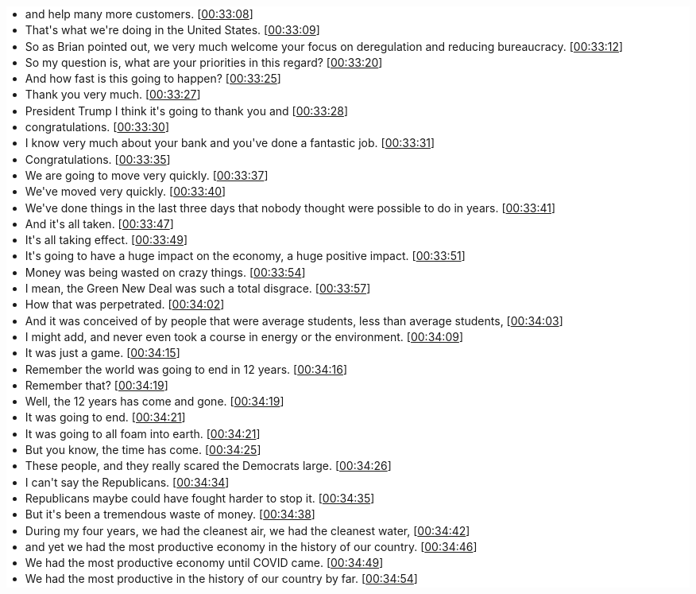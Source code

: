 *  and help many more customers. [[00:33:08](https://www.youtube.com/watch?v=GppN_Srnn0Y&t=1988.2s)]
*  That's what we're doing in the United States. [[00:33:09](https://www.youtube.com/watch?v=GppN_Srnn0Y&t=1989.96s)]
*  So as Brian pointed out, we very much welcome your focus on deregulation and reducing bureaucracy. [[00:33:12](https://www.youtube.com/watch?v=GppN_Srnn0Y&t=1992.36s)]
*  So my question is, what are your priorities in this regard? [[00:33:20](https://www.youtube.com/watch?v=GppN_Srnn0Y&t=2000.9199999999998s)]
*  And how fast is this going to happen? [[00:33:25](https://www.youtube.com/watch?v=GppN_Srnn0Y&t=2005.0s)]
*  Thank you very much. [[00:33:27](https://www.youtube.com/watch?v=GppN_Srnn0Y&t=2007.56s)]
*  President Trump I think it's going to thank you and [[00:33:28](https://www.youtube.com/watch?v=GppN_Srnn0Y&t=2008.28s)]
*  congratulations. [[00:33:30](https://www.youtube.com/watch?v=GppN_Srnn0Y&t=2010.52s)]
*  I know very much about your bank and you've done a fantastic job. [[00:33:31](https://www.youtube.com/watch?v=GppN_Srnn0Y&t=2011.3999999999999s)]
*  Congratulations. [[00:33:35](https://www.youtube.com/watch?v=GppN_Srnn0Y&t=2015.8s)]
*  We are going to move very quickly. [[00:33:37](https://www.youtube.com/watch?v=GppN_Srnn0Y&t=2017.56s)]
*  We've moved very quickly. [[00:33:40](https://www.youtube.com/watch?v=GppN_Srnn0Y&t=2020.12s)]
*  We've done things in the last three days that nobody thought were possible to do in years. [[00:33:41](https://www.youtube.com/watch?v=GppN_Srnn0Y&t=2021.4s)]
*  And it's all taken. [[00:33:47](https://www.youtube.com/watch?v=GppN_Srnn0Y&t=2027.24s)]
*  It's all taking effect. [[00:33:49](https://www.youtube.com/watch?v=GppN_Srnn0Y&t=2029.4s)]
*  It's going to have a huge impact on the economy, a huge positive impact. [[00:33:51](https://www.youtube.com/watch?v=GppN_Srnn0Y&t=2031.0s)]
*  Money was being wasted on crazy things. [[00:33:54](https://www.youtube.com/watch?v=GppN_Srnn0Y&t=2034.2800000000002s)]
*  I mean, the Green New Deal was such a total disgrace. [[00:33:57](https://www.youtube.com/watch?v=GppN_Srnn0Y&t=2037.72s)]
*  How that was perpetrated. [[00:34:02](https://www.youtube.com/watch?v=GppN_Srnn0Y&t=2042.2800000000002s)]
*  And it was conceived of by people that were average students, less than average students, [[00:34:03](https://www.youtube.com/watch?v=GppN_Srnn0Y&t=2043.88s)]
*  I might add, and never even took a course in energy or the environment. [[00:34:09](https://www.youtube.com/watch?v=GppN_Srnn0Y&t=2049.24s)]
*  It was just a game. [[00:34:15](https://www.youtube.com/watch?v=GppN_Srnn0Y&t=2055.3999999999996s)]
*  Remember the world was going to end in 12 years. [[00:34:16](https://www.youtube.com/watch?v=GppN_Srnn0Y&t=2056.3599999999997s)]
*  Remember that? [[00:34:19](https://www.youtube.com/watch?v=GppN_Srnn0Y&t=2059.0s)]
*  Well, the 12 years has come and gone. [[00:34:19](https://www.youtube.com/watch?v=GppN_Srnn0Y&t=2059.4799999999996s)]
*  It was going to end. [[00:34:21](https://www.youtube.com/watch?v=GppN_Srnn0Y&t=2061.08s)]
*  It was going to all foam into earth. [[00:34:21](https://www.youtube.com/watch?v=GppN_Srnn0Y&t=2061.8799999999997s)]
*  But you know, the time has come. [[00:34:25](https://www.youtube.com/watch?v=GppN_Srnn0Y&t=2065.3999999999996s)]
*  These people, and they really scared the Democrats large. [[00:34:26](https://www.youtube.com/watch?v=GppN_Srnn0Y&t=2066.8399999999997s)]
*  I can't say the Republicans. [[00:34:34](https://www.youtube.com/watch?v=GppN_Srnn0Y&t=2074.12s)]
*  Republicans maybe could have fought harder to stop it. [[00:34:35](https://www.youtube.com/watch?v=GppN_Srnn0Y&t=2075.72s)]
*  But it's been a tremendous waste of money. [[00:34:38](https://www.youtube.com/watch?v=GppN_Srnn0Y&t=2078.84s)]
*  During my four years, we had the cleanest air, we had the cleanest water, [[00:34:42](https://www.youtube.com/watch?v=GppN_Srnn0Y&t=2082.92s)]
*  and yet we had the most productive economy in the history of our country. [[00:34:46](https://www.youtube.com/watch?v=GppN_Srnn0Y&t=2086.92s)]
*  We had the most productive economy until COVID came. [[00:34:49](https://www.youtube.com/watch?v=GppN_Srnn0Y&t=2089.96s)]
*  We had the most productive in the history of our country by far. [[00:34:54](https://www.youtube.com/watch?v=GppN_Srnn0Y&t=2094.1200000000003s)]